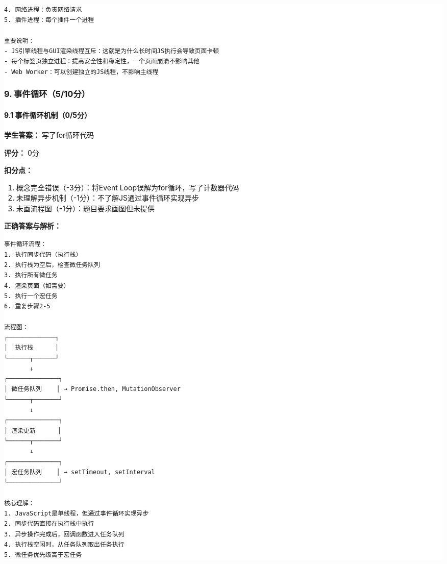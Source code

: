 ```
4. 网络进程：负责网络请求
5. 插件进程：每个插件一个进程

重要说明：
- JS引擎线程与GUI渲染线程互斥：这就是为什么长时间JS执行会导致页面卡顿
- 每个标签页独立进程：提高安全性和稳定性，一个页面崩溃不影响其他
- Web Worker：可以创建独立的JS线程，不影响主线程
```

### 9. 事件循环（5/10分）

#### 9.1 事件循环机制（0/5分）

**学生答案：** 写了for循环代码

**评分：** 0分

**扣分点：**
1. 概念完全错误（-3分）：将Event Loop误解为for循环，写了计数器代码
2. 未理解异步机制（-1分）：不了解JS通过事件循环实现异步
3. 未画流程图（-1分）：题目要求画图但未提供

**正确答案与解析：**
```
事件循环流程：
1. 执行同步代码（执行栈）
2. 执行栈为空后，检查微任务队列
3. 执行所有微任务
4. 渲染页面（如需要）
5. 执行一个宏任务
6. 重复步骤2-5

流程图：
┌─────────────┐
│  执行栈      │
└──────┬──────┘
       ↓
┌──────────────┐
│ 微任务队列    │ → Promise.then, MutationObserver
└──────┬───────┘
       ↓
┌──────────────┐
│ 渲染更新      │
└──────┬───────┘
       ↓
┌──────────────┐
│ 宏任务队列    │ → setTimeout, setInterval
└──────────────┘

核心理解：
1. JavaScript是单线程，但通过事件循环实现异步
2. 同步代码直接在执行栈中执行
3. 异步操作完成后，回调函数进入任务队列
4. 执行栈空闲时，从任务队列取出任务执行
5. 微任务优先级高于宏任务
```
